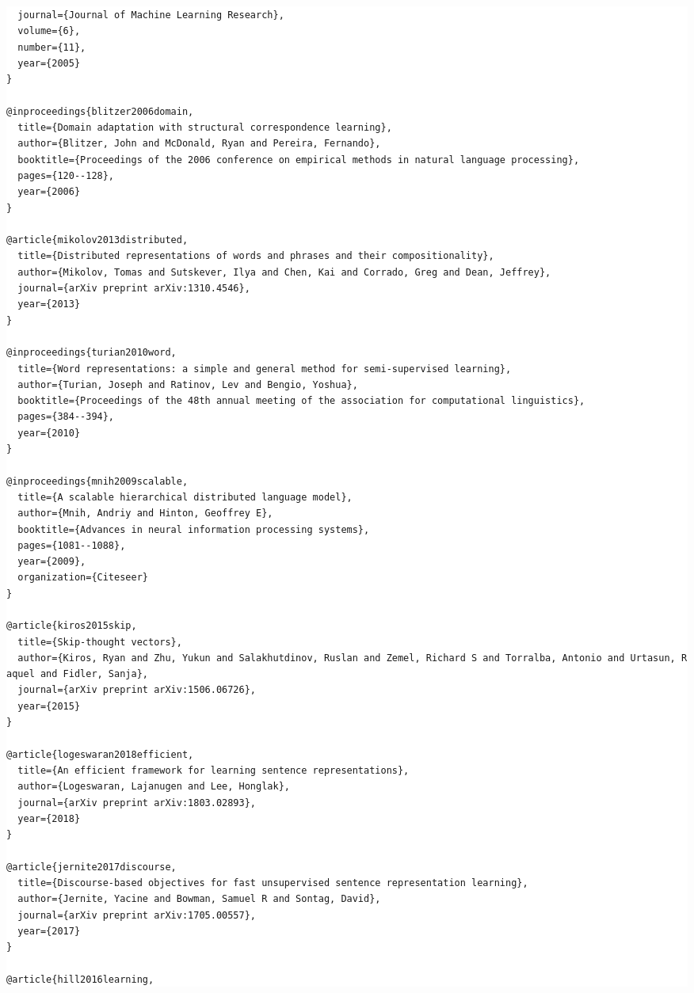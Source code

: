 ```
  journal={Journal of Machine Learning Research},
  volume={6},
  number={11},
  year={2005}
}

@inproceedings{blitzer2006domain,
  title={Domain adaptation with structural correspondence learning},
  author={Blitzer, John and McDonald, Ryan and Pereira, Fernando},
  booktitle={Proceedings of the 2006 conference on empirical methods in natural language processing},
  pages={120--128},
  year={2006}
}

@article{mikolov2013distributed,
  title={Distributed representations of words and phrases and their compositionality},
  author={Mikolov, Tomas and Sutskever, Ilya and Chen, Kai and Corrado, Greg and Dean, Jeffrey},
  journal={arXiv preprint arXiv:1310.4546},
  year={2013}
}

@inproceedings{turian2010word,
  title={Word representations: a simple and general method for semi-supervised learning},
  author={Turian, Joseph and Ratinov, Lev and Bengio, Yoshua},
  booktitle={Proceedings of the 48th annual meeting of the association for computational linguistics},
  pages={384--394},
  year={2010}
}

@inproceedings{mnih2009scalable,
  title={A scalable hierarchical distributed language model},
  author={Mnih, Andriy and Hinton, Geoffrey E},
  booktitle={Advances in neural information processing systems},
  pages={1081--1088},
  year={2009},
  organization={Citeseer}
}

@article{kiros2015skip,
  title={Skip-thought vectors},
  author={Kiros, Ryan and Zhu, Yukun and Salakhutdinov, Ruslan and Zemel, Richard S and Torralba, Antonio and Urtasun, Raquel and Fidler, Sanja},
  journal={arXiv preprint arXiv:1506.06726},
  year={2015}
}

@article{logeswaran2018efficient,
  title={An efficient framework for learning sentence representations},
  author={Logeswaran, Lajanugen and Lee, Honglak},
  journal={arXiv preprint arXiv:1803.02893},
  year={2018}
}

@article{jernite2017discourse,
  title={Discourse-based objectives for fast unsupervised sentence representation learning},
  author={Jernite, Yacine and Bowman, Samuel R and Sontag, David},
  journal={arXiv preprint arXiv:1705.00557},
  year={2017}
}

@article{hill2016learning,
```